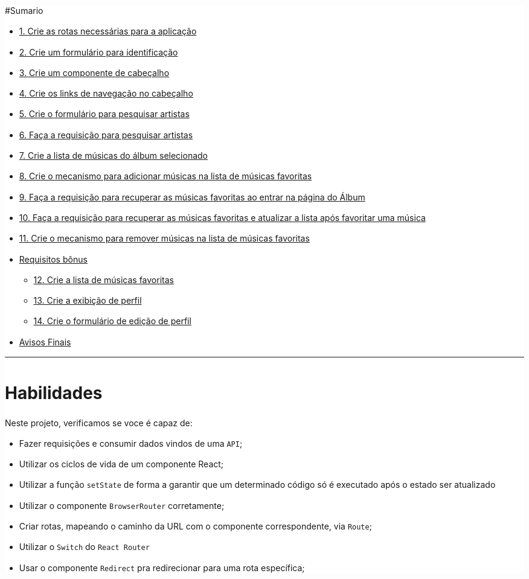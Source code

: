#Sumario

- [1. Crie as rotas necessárias para a aplicação](#1-crie-as-rotas-necessárias-para-a-aplicação)

- [2. Crie um formulário para identificação](#2-crie-um-formulário-para-identificação)

- [3. Crie um componente de cabeçalho](#3-crie-um-componente-de-cabeçalho)

- [4. Crie os links de navegação no cabeçalho](#4-crie-os-links-de-navegação-no-cabeçalho)

- [5. Crie o formulário para pesquisar artistas](#5-crie-o-formulário-para-pesquisar-artistas)

- [6. Faça a requisição para pesquisar artistas](#6-faça-a-requisição-para-pesquisar-artistas)

- [7. Crie a lista de músicas do álbum selecionado](#7-crie-a-lista-de-músicas-do-álbum-selecionado)

- [8. Crie o mecanismo para adicionar músicas na lista de músicas favoritas](#8-crie-o-mecanismo-para-adicionar-músicas-na-lista-de-músicas-favoritas)

- [9. Faça a requisição para recuperar as músicas favoritas ao entrar na página do Álbum](#9-faça-a-requisição-para-recuperar-as-músicas-favoritas-ao-entrar-na-página-do-álbum)

- [10. Faça a requisição para recuperar as músicas favoritas e atualizar a lista após favoritar uma música](#10-faça-a-requisição-para-recuperar-as-músicas-favoritas-e-atualizar-a-lista-após-favoritar-uma-música)

- [11. Crie o mecanismo para remover músicas na lista de músicas favoritas](#11-crie-o-mecanismo-para-remover-músicas-na-lista-de-músicas-favoritas)

- [Requisitos bônus](#requisitos-bônus)

  - [12. Crie a lista de músicas favoritas](#12-crie-a-lista-de-músicas-favoritas)

  - [13. Crie a exibição de perfil](#13-crie-a-exibição-de-perfil)

  - [14. Crie o formulário de edição de perfil](#14-crie-o-formulário-de-edição-de-perfil)

- [Avisos Finais](#avisos-finais)

---

# Habilidades

Neste projeto, verificamos se voce é capaz de:

- Fazer requisições e consumir dados vindos de uma `API`;

- Utilizar os ciclos de vida de um componente React;

- Utilizar a função `setState` de forma a garantir que um determinado código só é executado após o estado ser atualizado

- Utilizar o componente `BrowserRouter` corretamente;

- Criar rotas, mapeando o caminho da URL com o componente correspondente, via `Route`;

- Utilizar o `Switch` do `React Router`

- Usar o componente `Redirect` pra redirecionar para uma rota específica;
